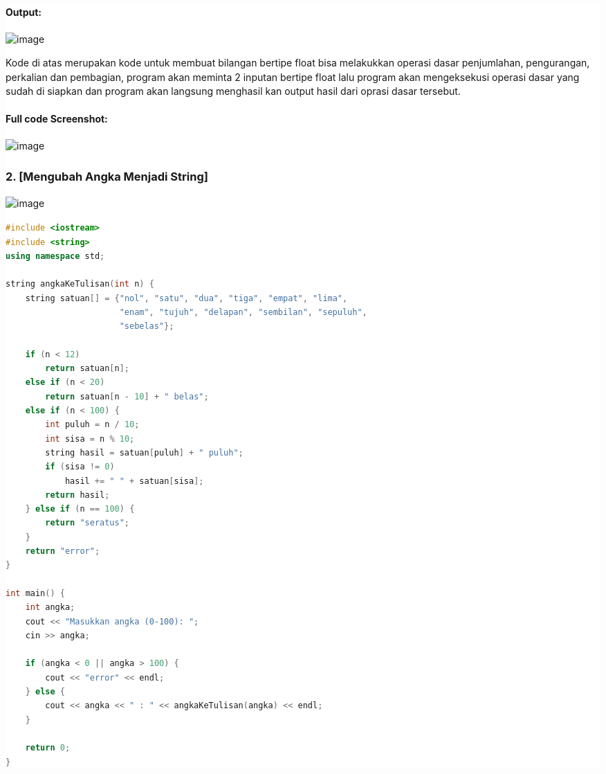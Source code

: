 
#### Output:
<img width="605" height="288" alt="image" src="https://github.com/user-attachments/assets/48dbdad4-2bb1-4d8b-b33a-7e2da1c9b620" />


Kode di atas merupakan kode untuk membuat bilangan bertipe float bisa melakukkan operasi dasar penjumlahan, pengurangan, perkalian dan pembagian, program akan meminta 2 inputan bertipe float lalu program akan mengeksekusi operasi dasar yang sudah di siapkan dan program akan langsung menghasil kan output hasil dari oprasi dasar tersebut.


#### Full code Screenshot:
<img width="1469" height="999" alt="image" src="https://github.com/user-attachments/assets/7a91e430-178b-437b-a5e2-6d6e8de608e4" />


### 2. [Mengubah Angka Menjadi String]
<img width="818" height="177" alt="image" src="https://github.com/user-attachments/assets/d7002cdf-d9c7-4fd8-9f42-e93cce97cb39" />





```c++
#include <iostream>
#include <string>
using namespace std;

string angkaKeTulisan(int n) {
    string satuan[] = {"nol", "satu", "dua", "tiga", "empat", "lima",
                       "enam", "tujuh", "delapan", "sembilan", "sepuluh",
                       "sebelas"};

    if (n < 12)
        return satuan[n];
    else if (n < 20)
        return satuan[n - 10] + " belas";
    else if (n < 100) {
        int puluh = n / 10;
        int sisa = n % 10;
        string hasil = satuan[puluh] + " puluh";
        if (sisa != 0)
            hasil += " " + satuan[sisa];
        return hasil;
    } else if (n == 100) {
        return "seratus";
    }
    return "error";
}

int main() {
    int angka;
    cout << "Masukkan angka (0-100): ";
    cin >> angka;

    if (angka < 0 || angka > 100) {
        cout << "error" << endl;
    } else {
        cout << angka << " : " << angkaKeTulisan(angka) << endl;
    }

    return 0;
}
```
